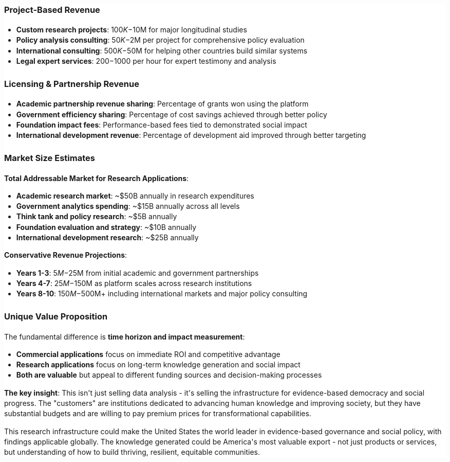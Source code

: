 ### **Project-Based Revenue**
- **Custom research projects**: $100K-$10M for major longitudinal studies
- **Policy analysis consulting**: $50K-$2M per project for comprehensive policy evaluation
- **International consulting**: $500K-$50M for helping other countries build similar systems
- **Legal expert services**: $200-$1000 per hour for expert testimony and analysis

### **Licensing & Partnership Revenue**
- **Academic partnership revenue sharing**: Percentage of grants won using the platform
- **Government efficiency sharing**: Percentage of cost savings achieved through better policy
- **Foundation impact fees**: Performance-based fees tied to demonstrated social impact
- **International development revenue**: Percentage of development aid improved through better targeting

### **Market Size Estimates**

**Total Addressable Market for Research Applications**:
- **Academic research market**: ~$50B annually in research expenditures
- **Government analytics spending**: ~$15B annually across all levels
- **Think tank and policy research**: ~$5B annually
- **Foundation evaluation and strategy**: ~$10B annually
- **International development research**: ~$25B annually

**Conservative Revenue Projections**:
- **Years 1-3**: $5M-$25M from initial academic and government partnerships
- **Years 4-7**: $25M-$150M as platform scales across research institutions
- **Years 8-10**: $150M-$500M+ including international markets and major policy consulting

### **Unique Value Proposition**

The fundamental difference is **time horizon and impact measurement**:
- **Commercial applications** focus on immediate ROI and competitive advantage
- **Research applications** focus on long-term knowledge generation and social impact
- **Both are valuable** but appeal to different funding sources and decision-making processes

**The key insight**: This isn't just selling data analysis - it's selling the infrastructure for evidence-based democracy and social progress. The "customers" are institutions dedicated to advancing human knowledge and improving society, but they have substantial budgets and are willing to pay premium prices for transformational capabilities.

This research infrastructure could make the United States the world leader in evidence-based governance and social policy, with findings applicable globally. The knowledge generated could be America's most valuable export - not just products or services, but understanding of how to build thriving, resilient, equitable communities.